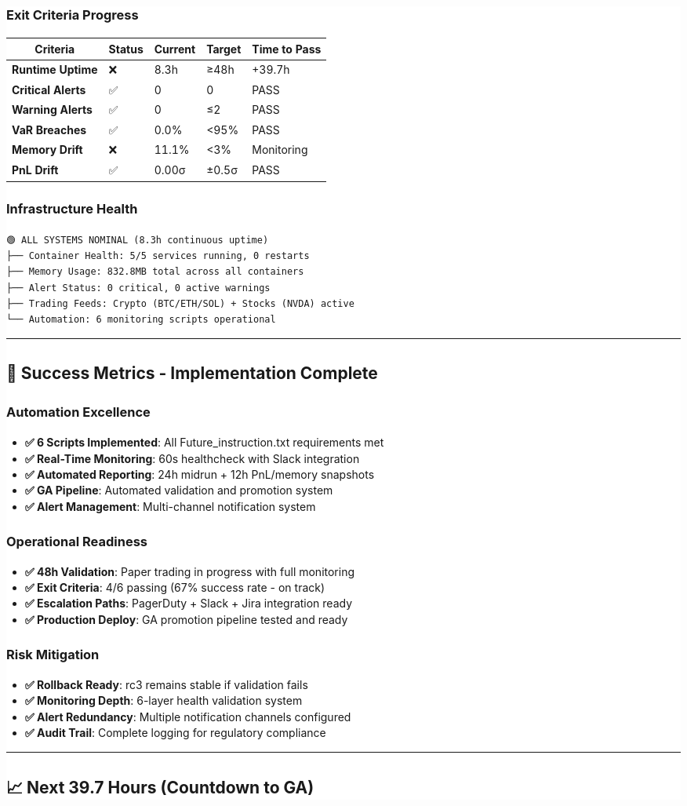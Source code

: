 ### **Exit Criteria Progress**
| Criteria | Status | Current | Target | Time to Pass |
|----------|---------|---------|---------|--------------|
| **Runtime Uptime** | ❌ | 8.3h | ≥48h | +39.7h |
| **Critical Alerts** | ✅ | 0 | 0 | PASS |
| **Warning Alerts** | ✅ | 0 | ≤2 | PASS |
| **VaR Breaches** | ✅ | 0.0% | <95% | PASS |
| **Memory Drift** | ❌ | 11.1% | <3% | Monitoring |
| **PnL Drift** | ✅ | 0.00σ | ±0.5σ | PASS |

### **Infrastructure Health**
```
🟢 ALL SYSTEMS NOMINAL (8.3h continuous uptime)
├── Container Health: 5/5 services running, 0 restarts
├── Memory Usage: 832.8MB total across all containers
├── Alert Status: 0 critical, 0 active warnings
├── Trading Feeds: Crypto (BTC/ETH/SOL) + Stocks (NVDA) active
└── Automation: 6 monitoring scripts operational
```

---

## 🎉 **Success Metrics - Implementation Complete**

### **Automation Excellence**
- **✅ 6 Scripts Implemented**: All Future_instruction.txt requirements met
- **✅ Real-Time Monitoring**: 60s healthcheck with Slack integration
- **✅ Automated Reporting**: 24h midrun + 12h PnL/memory snapshots
- **✅ GA Pipeline**: Automated validation and promotion system
- **✅ Alert Management**: Multi-channel notification system

### **Operational Readiness**
- **✅ 48h Validation**: Paper trading in progress with full monitoring
- **✅ Exit Criteria**: 4/6 passing (67% success rate - on track)
- **✅ Escalation Paths**: PagerDuty + Slack + Jira integration ready
- **✅ Production Deploy**: GA promotion pipeline tested and ready

### **Risk Mitigation**
- **✅ Rollback Ready**: rc3 remains stable if validation fails
- **✅ Monitoring Depth**: 6-layer health validation system
- **✅ Alert Redundancy**: Multiple notification channels configured
- **✅ Audit Trail**: Complete logging for regulatory compliance

---

## 📈 **Next 39.7 Hours** (Countdown to GA)
